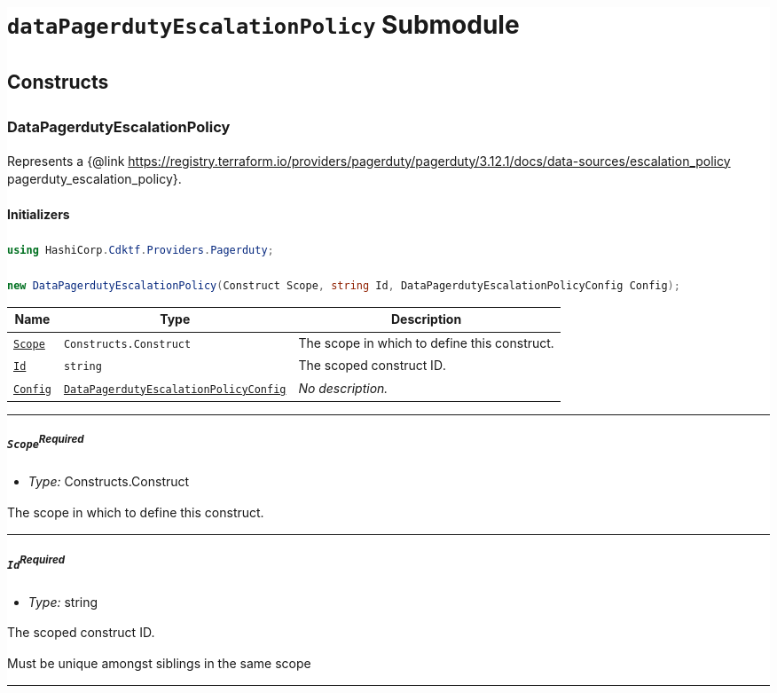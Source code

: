 # `dataPagerdutyEscalationPolicy` Submodule <a name="`dataPagerdutyEscalationPolicy` Submodule" id="@cdktf/provider-pagerduty.dataPagerdutyEscalationPolicy"></a>

## Constructs <a name="Constructs" id="Constructs"></a>

### DataPagerdutyEscalationPolicy <a name="DataPagerdutyEscalationPolicy" id="@cdktf/provider-pagerduty.dataPagerdutyEscalationPolicy.DataPagerdutyEscalationPolicy"></a>

Represents a {@link https://registry.terraform.io/providers/pagerduty/pagerduty/3.12.1/docs/data-sources/escalation_policy pagerduty_escalation_policy}.

#### Initializers <a name="Initializers" id="@cdktf/provider-pagerduty.dataPagerdutyEscalationPolicy.DataPagerdutyEscalationPolicy.Initializer"></a>

```csharp
using HashiCorp.Cdktf.Providers.Pagerduty;

new DataPagerdutyEscalationPolicy(Construct Scope, string Id, DataPagerdutyEscalationPolicyConfig Config);
```

| **Name** | **Type** | **Description** |
| --- | --- | --- |
| <code><a href="#@cdktf/provider-pagerduty.dataPagerdutyEscalationPolicy.DataPagerdutyEscalationPolicy.Initializer.parameter.scope">Scope</a></code> | <code>Constructs.Construct</code> | The scope in which to define this construct. |
| <code><a href="#@cdktf/provider-pagerduty.dataPagerdutyEscalationPolicy.DataPagerdutyEscalationPolicy.Initializer.parameter.id">Id</a></code> | <code>string</code> | The scoped construct ID. |
| <code><a href="#@cdktf/provider-pagerduty.dataPagerdutyEscalationPolicy.DataPagerdutyEscalationPolicy.Initializer.parameter.config">Config</a></code> | <code><a href="#@cdktf/provider-pagerduty.dataPagerdutyEscalationPolicy.DataPagerdutyEscalationPolicyConfig">DataPagerdutyEscalationPolicyConfig</a></code> | *No description.* |

---

##### `Scope`<sup>Required</sup> <a name="Scope" id="@cdktf/provider-pagerduty.dataPagerdutyEscalationPolicy.DataPagerdutyEscalationPolicy.Initializer.parameter.scope"></a>

- *Type:* Constructs.Construct

The scope in which to define this construct.

---

##### `Id`<sup>Required</sup> <a name="Id" id="@cdktf/provider-pagerduty.dataPagerdutyEscalationPolicy.DataPagerdutyEscalationPolicy.Initializer.parameter.id"></a>

- *Type:* string

The scoped construct ID.

Must be unique amongst siblings in the same scope

---
